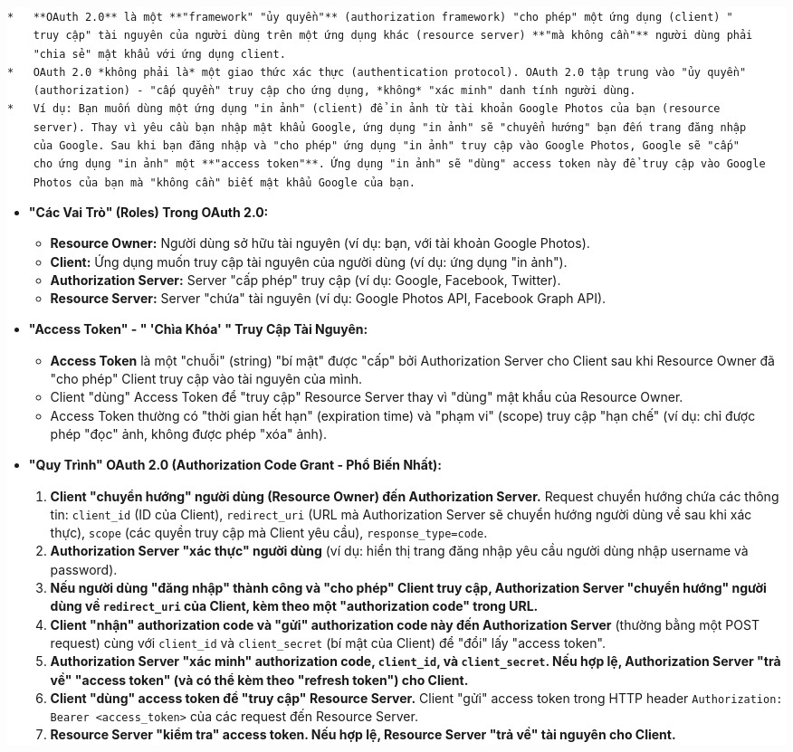     *   **OAuth 2.0** là một **"framework" "ủy quyền"** (authorization framework) "cho phép" một ứng dụng (client) "
        truy cập" tài nguyên của người dùng trên một ứng dụng khác (resource server) **"mà không cần"** người dùng phải
        "chia sẻ" mật khẩu với ứng dụng client.
    *   OAuth 2.0 *không phải là* một giao thức xác thực (authentication protocol). OAuth 2.0 tập trung vào "ủy quyền"
        (authorization) - "cấp quyền" truy cập cho ứng dụng, *không* "xác minh" danh tính người dùng.
    *   Ví dụ: Bạn muốn dùng một ứng dụng "in ảnh" (client) để in ảnh từ tài khoản Google Photos của bạn (resource
        server). Thay vì yêu cầu bạn nhập mật khẩu Google, ứng dụng "in ảnh" sẽ "chuyển hướng" bạn đến trang đăng nhập
        của Google. Sau khi bạn đăng nhập và "cho phép" ứng dụng "in ảnh" truy cập vào Google Photos, Google sẽ "cấp"
        cho ứng dụng "in ảnh" một **"access token"**. Ứng dụng "in ảnh" sẽ "dùng" access token này để truy cập vào Google
        Photos của bạn mà "không cần" biết mật khẩu Google của bạn.

*   **"Các Vai Trò" (Roles) Trong OAuth 2.0:**

    *   **Resource Owner:** Người dùng sở hữu tài nguyên (ví dụ: bạn, với tài khoản Google Photos).
    *   **Client:** Ứng dụng muốn truy cập tài nguyên của người dùng (ví dụ: ứng dụng "in ảnh").
    *   **Authorization Server:** Server "cấp phép" truy cập (ví dụ: Google, Facebook, Twitter).
    *   **Resource Server:** Server "chứa" tài nguyên (ví dụ: Google Photos API, Facebook Graph API).

*   **"Access Token" - " 'Chìa Khóa' " Truy Cập Tài Nguyên:**

    *   **Access Token** là một "chuỗi" (string) "bí mật" được "cấp" bởi Authorization Server cho Client sau khi
        Resource Owner đã "cho phép" Client truy cập vào tài nguyên của mình.
    *   Client "dùng" Access Token để "truy cập" Resource Server thay vì "dùng" mật khẩu của Resource Owner.
    *   Access Token thường có "thời gian hết hạn" (expiration time) và "phạm vi" (scope) truy cập "hạn chế" (ví dụ:
        chỉ được phép "đọc" ảnh, không được phép "xóa" ảnh).

*   **"Quy Trình" OAuth 2.0 (Authorization Code Grant - Phổ Biến Nhất):**

    1.  **Client "chuyển hướng" người dùng (Resource Owner) đến Authorization Server.** Request chuyển hướng chứa
        các thông tin: `client_id` (ID của Client), `redirect_uri` (URL mà Authorization Server sẽ chuyển hướng người
        dùng về sau khi xác thực), `scope` (các quyền truy cập mà Client yêu cầu), `response_type=code`.
    2.  **Authorization Server "xác thực" người dùng** (ví dụ: hiển thị trang đăng nhập yêu cầu người dùng nhập username
        và password).
    3.  **Nếu người dùng "đăng nhập" thành công và "cho phép" Client truy cập, Authorization Server "chuyển hướng"
        người dùng về `redirect_uri` của Client, kèm theo một "authorization code" trong URL.**
    4.  **Client "nhận" authorization code và "gửi" authorization code này đến Authorization Server** (thường bằng
        một POST request) cùng với `client_id` và `client_secret` (bí mật của Client) để "đổi" lấy "access token".
    5.  **Authorization Server "xác minh" authorization code, `client_id`, và `client_secret`. Nếu hợp lệ,
        Authorization Server "trả về" "access token" (và có thể kèm theo "refresh token") cho Client.**
    6.  **Client "dùng" access token để "truy cập" Resource Server.** Client "gửi" access token trong HTTP
        header `Authorization: Bearer <access_token>` của các request đến Resource Server.
    7.  **Resource Server "kiểm tra" access token. Nếu hợp lệ, Resource Server "trả về" tài nguyên cho Client.**
